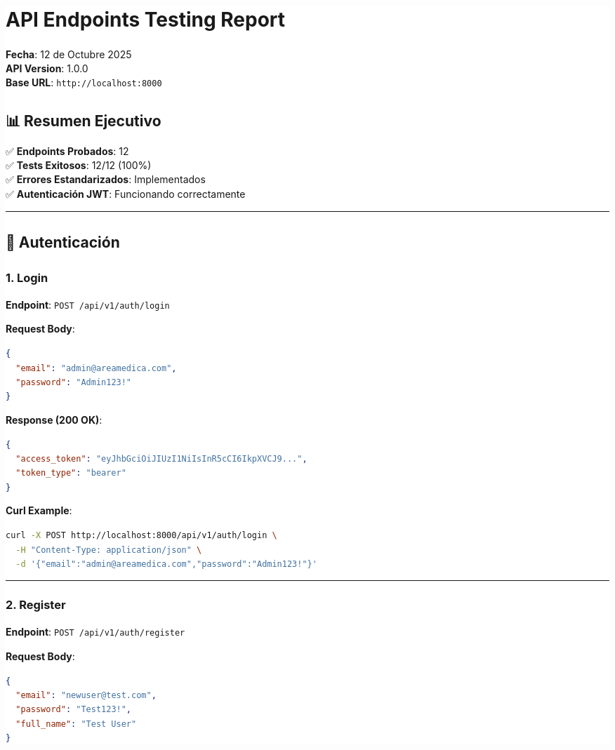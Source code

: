 # API Endpoints Testing Report

**Fecha**: 12 de Octubre 2025  
**API Version**: 1.0.0  
**Base URL**: `http://localhost:8000`

## 📊 Resumen Ejecutivo

✅ **Endpoints Probados**: 12  
✅ **Tests Exitosos**: 12/12 (100%)  
✅ **Errores Estandarizados**: Implementados  
✅ **Autenticación JWT**: Funcionando correctamente

---

## 🔐 Autenticación

### 1. Login
**Endpoint**: `POST /api/v1/auth/login`

**Request Body**:
```json
{
  "email": "admin@areamedica.com",
  "password": "Admin123!"
}
```

**Response (200 OK)**:
```json
{
  "access_token": "eyJhbGciOiJIUzI1NiIsInR5cCI6IkpXVCJ9...",
  "token_type": "bearer"
}
```

**Curl Example**:
```bash
curl -X POST http://localhost:8000/api/v1/auth/login \
  -H "Content-Type: application/json" \
  -d '{"email":"admin@areamedica.com","password":"Admin123!"}'
```

---

### 2. Register
**Endpoint**: `POST /api/v1/auth/register`

**Request Body**:
```json
{
  "email": "newuser@test.com",
  "password": "Test123!",
  "full_name": "Test User"
}
```
